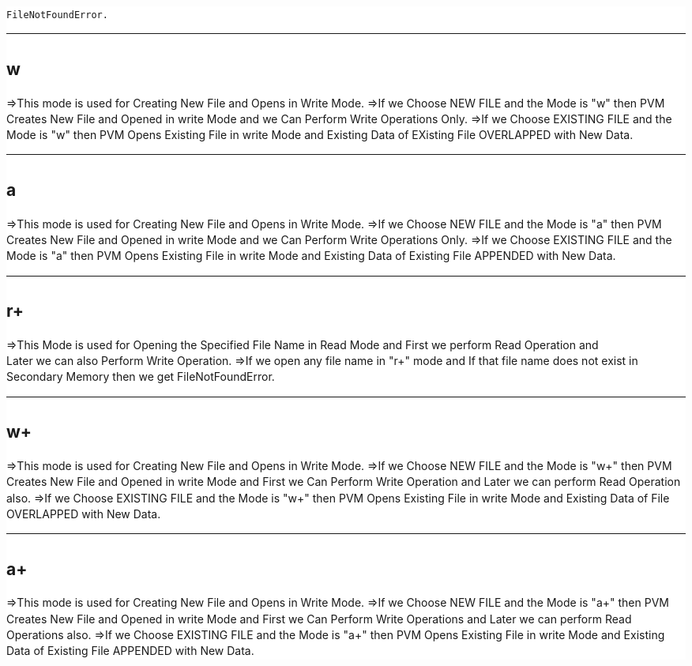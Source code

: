     FileNotFoundError.
    
-------------------------------------------------------------------------------------------------------------------------------------------------------------
 w
-------------------------------------------------------------------------------------------------------------------------------------------------------------
=>This mode is used for Creating New File and Opens in Write Mode.
=>If we Choose NEW FILE and the Mode is "w" then PVM Creates New File and Opened in write Mode and we Can 
    Perform Write Operations Only.
=>If we Choose EXISTING FILE and the Mode is "w" then PVM Opens Existing File  in write Mode and Existing Data of 
    EXisting File OVERLAPPED with New Data.
    
-------------------------------------------------------------------------------------------------------------------------------------------------------------
 a
-------------------------------------------------------------------------------------------------------------------------------------------------------------
=>This mode is used for Creating New File and Opens in Write Mode.
=>If we Choose NEW FILE and the Mode is "a" then PVM Creates New File and Opened in write Mode and we Can 
    Perform Write Operations Only.
=>If we Choose EXISTING FILE and the Mode is "a" then PVM Opens Existing File  in write Mode and Existing Data of 
    Existing File APPENDED with New Data.
    
-------------------------------------------------------------------------------------------------------------------------------------------------------------
 r+
-------------------------------------------------------------------------------------------------------------------------------------------------------------
=>This Mode is used for Opening the Specified File Name in Read Mode and  First we perform Read Operation  and  
    Later we can also Perform Write Operation.
=>If we open any file name in "r+" mode and If that file name does not exist in Secondary Memory then we get 
    FileNotFoundError.
    
-------------------------------------------------------------------------------------------------------------------------------------------------------------
 w+
-------------------------------------------------------------------------------------------------------------------------------------------------------------
=>This mode is used for Creating New File and Opens in Write Mode.
=>If we Choose NEW FILE and the Mode is "w+" then PVM Creates New File and Opened in write Mode and First we 
   Can  Perform Write Operation and Later we can perform Read Operation also.
=>If we Choose EXISTING FILE and the Mode is "w+" then PVM Opens Existing File  in write Mode and Existing Data of 
     File OVERLAPPED with New Data.
     
-------------------------------------------------------------------------------------------------------------------------------------------------------------
 a+
-------------------------------------------------------------------------------------------------------------------------------------------------------------
=>This mode is used for Creating New File and Opens in Write Mode.
=>If we Choose NEW FILE and the Mode is "a+" then PVM Creates New File and Opened in write Mode and  First we 
    Can Perform Write Operations  and Later we can perform Read Operations also.
=>If we Choose EXISTING FILE and the Mode is "a+" then PVM Opens Existing File  in write Mode and Existing Data of 
    Existing File APPENDED with New Data.
    